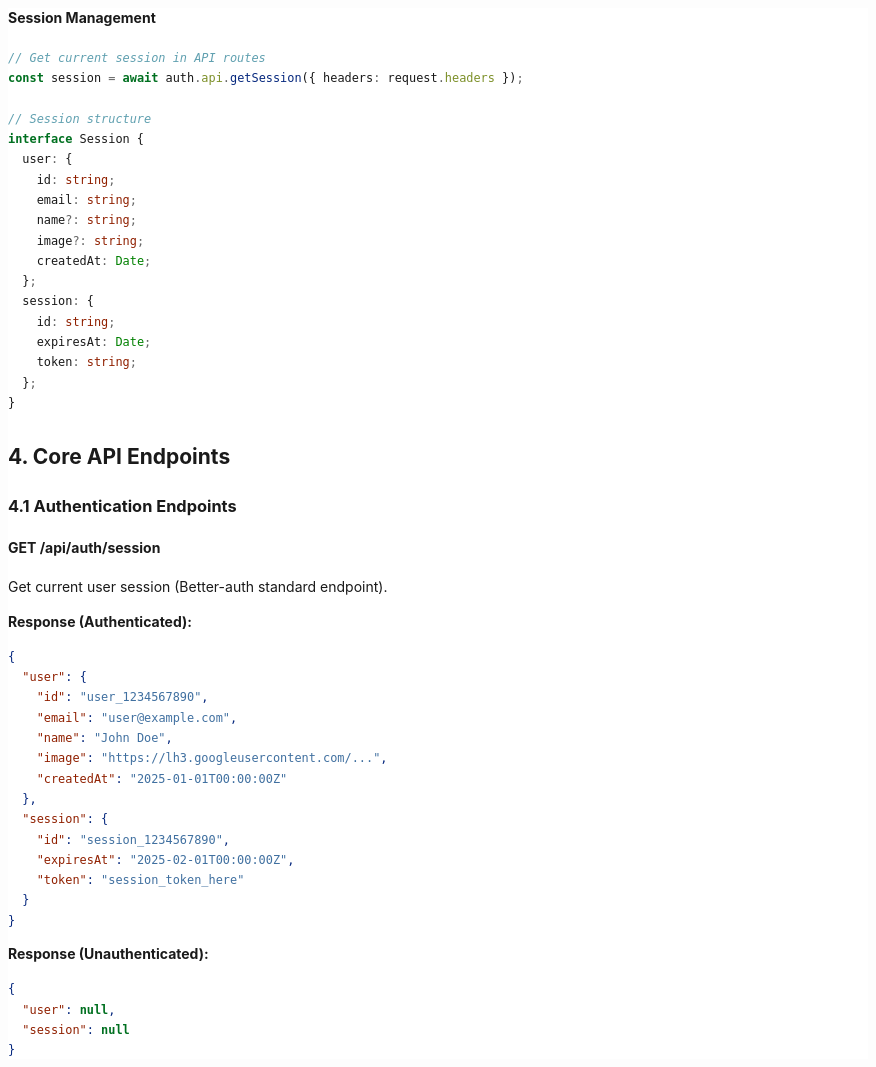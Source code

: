 #### Session Management
```typescript
// Get current session in API routes
const session = await auth.api.getSession({ headers: request.headers });

// Session structure
interface Session {
  user: {
    id: string;
    email: string;
    name?: string;
    image?: string;
    createdAt: Date;
  };
  session: {
    id: string;
    expiresAt: Date;
    token: string;
  };
}
```

## 4. Core API Endpoints

### 4.1 Authentication Endpoints

#### GET /api/auth/session
Get current user session (Better-auth standard endpoint).

**Response (Authenticated):**
```json
{
  "user": {
    "id": "user_1234567890",
    "email": "user@example.com",
    "name": "John Doe",
    "image": "https://lh3.googleusercontent.com/...",
    "createdAt": "2025-01-01T00:00:00Z"
  },
  "session": {
    "id": "session_1234567890",
    "expiresAt": "2025-02-01T00:00:00Z",
    "token": "session_token_here"
  }
}
```

**Response (Unauthenticated):**
```json
{
  "user": null,
  "session": null
}
```
